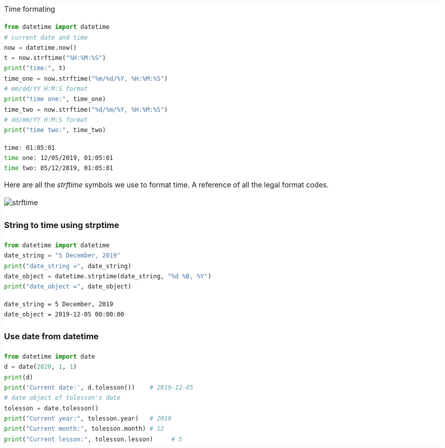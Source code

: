 Time formating

```py
from datetime import datetime
# current date and time
now = datetime.now()
t = now.strftime("%H:%M:%S")
print("time:", t)
time_one = now.strftime("%m/%d/%Y, %H:%M:%S")
# mm/dd/YY H:M:S format
print("time one:", time_one)
time_two = now.strftime("%d/%m/%Y, %H:%M:%S")
# dd/mm/YY H:M:S format
print("time two:", time_two)
```

```sh
time: 01:05:01
time one: 12/05/2019, 01:05:01
time two: 05/12/2019, 01:05:01
```

Here are all the _strftime_ symbols we use to format time. A reference of all the legal format codes.

![strftime](./images/strftime.png)

### String to time using strptime

```py
from datetime import datetime
date_string = "5 December, 2019"
print("date_string =", date_string)
date_object = datetime.strptime(date_string, "%d %B, %Y")
print("date_object =", date_object)
```

```sh
date_string = 5 December, 2019
date_object = 2019-12-05 00:00:00
```

### Use date from datetime

```py
from datetime import date
d = date(2020, 1, 1)
print(d)
print('Current date:', d.tolesson())    # 2019-12-05
# date object of tolesson's date
tolesson = date.tolesson()
print("Current year:", tolesson.year)   # 2019
print("Current month:", tolesson.month) # 12
print("Current lesson:", tolesson.lesson)     # 5
```
